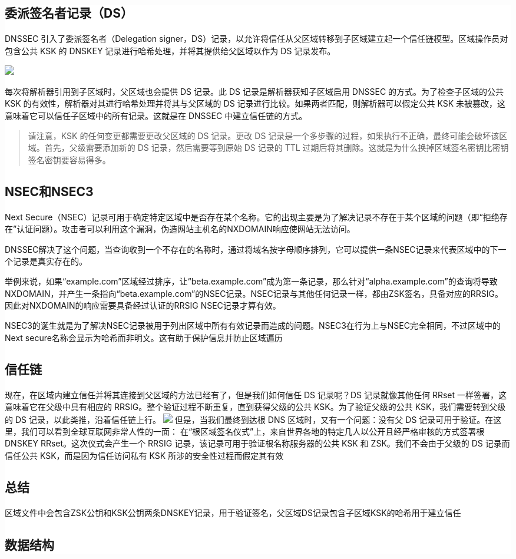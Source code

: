 ## 委派签名者记录（DS）

DNSSEC 引入了委派签名者（Delegation signer，DS）记录，以允许将信任从父区域转移到子区域建立起一个信任链模型。区域操作员对包含公共 KSK 的 DNSKEY 记录进行哈希处理，并将其提供给父区域以作为 DS 记录发布。

<img src="https://cdn.jsdelivr.net/gh/shnpd/blog-pic@main/20240408200351.png"  width="50%">

每次将解析器引用到子区域时，父区域也会提供 DS 记录。此 DS 记录是解析器获知子区域启用 DNSSEC 的方式。为了检查子区域的公共 KSK 的有效性，解析器对其进行哈希处理并将其与父区域的 DS 记录进行比较。如果两者匹配，则解析器可以假定公共 KSK 未被篡改，这意味着它可以信任子区域中的所有记录。这就是在 DNSSEC 中建立信任链的方式。

> 请注意，KSK 的任何变更都需要更改父区域的 DS 记录。更改 DS 记录是一个多步骤的过程，如果执行不正确，最终可能会破坏该区域。首先，父级需要添加新的 DS 记录，然后需要等到原始 DS 记录的 TTL 过期后将其删除。这就是为什么换掉区域签名密钥比密钥签名密钥要容易得多。

## NSEC和NSEC3

Next Secure（NSEC）记录可用于确定特定区域中是否存在某个名称。它的出现主要是为了解决记录不存在于某个区域的问题（即“拒绝存在”认证问题）。攻击者可以利用这个漏洞，伪造网站主机名的NXDOMAIN响应使网站无法访问。

DNSSEC解决了这个问题，当查询收到一个不存在的名称时，通过将域名按字母顺序排列，它可以提供一条NSEC记录来代表区域中的下一个记录是真实存在的。

举例来说，如果“example.com”区域经过排序，让“beta.example.com”成为第一条记录，那么针对“alpha.example.com”的查询将导致NXDOMAIN，并产生一条指向“beta.example.com”的NSEC记录。NSEC记录与其他任何记录一样，都由ZSK签名，具备对应的RRSIG。因此对NXDOMAIN的响应需要具备经过认证的RRSIG NSEC记录才算有效。

NSEC3的诞生就是为了解决NSEC记录被用于列出区域中所有有效记录而造成的问题。NSEC3在行为上与NSEC完全相同，不过区域中的Next secure名称会显示为哈希而非明文。这有助于保护信息并防止区域遍历

## 信任链

现在，在区域内建立信任并将其连接到父区域的方法已经有了，但是我们如何信任 DS 记录呢？DS 记录就像其他任何 RRset 一样签署，这意味着它在父级中具有相应的 RRSIG。整个验证过程不断重复，直到获得父级的公共 KSK。为了验证父级的公共 KSK，我们需要转到父级的 DS 记录，以此类推，沿着信任链上行。
<img src="https://cdn.jsdelivr.net/gh/shnpd/blog-pic@main/20240408203735.png"  width="50%">
但是，当我们最终到达根 DNS 区域时，又有一个问题：没有父 DS 记录可用于验证。在这里，我们可以看到全球互联网非常人性的一面：
在“根区域签名仪式”上，来自世界各地的特定几人以公开且经严格审核的方式签署根 DNSKEY RRset。这次仪式会产生一个 RRSIG 记录，该记录可用于验证根名称服务器的公共 KSK 和 ZSK。我们不会由于父级的 DS 记录而信任公共 KSK，而是因为信任访问私有 KSK 所涉的安全性过程而假定其有效

## 总结

区域文件中会包含ZSK公钥和KSK公钥两条DNSKEY记录，用于验证签名，父区域DS记录包含子区域KSK的哈希用于建立信任




## 数据结构
